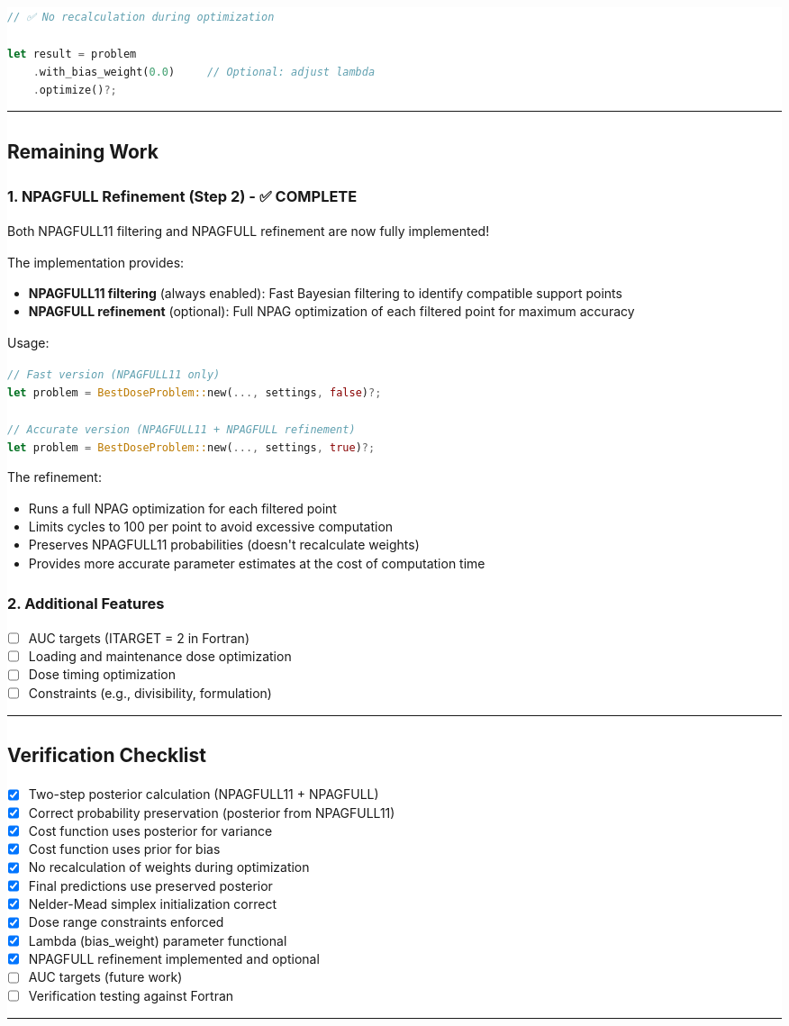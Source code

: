 ```rust
// ✅ No recalculation during optimization

let result = problem
    .with_bias_weight(0.0)     // Optional: adjust lambda
    .optimize()?;
```

---

## Remaining Work

### 1. NPAGFULL Refinement (Step 2) - ✅ **COMPLETE**

Both NPAGFULL11 filtering and NPAGFULL refinement are now fully implemented!

The implementation provides:

- **NPAGFULL11 filtering** (always enabled): Fast Bayesian filtering to identify compatible support points
- **NPAGFULL refinement** (optional): Full NPAG optimization of each filtered point for maximum accuracy

Usage:

```rust
// Fast version (NPAGFULL11 only)
let problem = BestDoseProblem::new(..., settings, false)?;

// Accurate version (NPAGFULL11 + NPAGFULL refinement)
let problem = BestDoseProblem::new(..., settings, true)?;
```

The refinement:

- Runs a full NPAG optimization for each filtered point
- Limits cycles to 100 per point to avoid excessive computation
- Preserves NPAGFULL11 probabilities (doesn't recalculate weights)
- Provides more accurate parameter estimates at the cost of computation time

### 2. Additional Features

- [ ] AUC targets (ITARGET = 2 in Fortran)
- [ ] Loading and maintenance dose optimization
- [ ] Dose timing optimization
- [ ] Constraints (e.g., divisibility, formulation)

---

## Verification Checklist

- [x] Two-step posterior calculation (NPAGFULL11 + NPAGFULL)
- [x] Correct probability preservation (posterior from NPAGFULL11)
- [x] Cost function uses posterior for variance
- [x] Cost function uses prior for bias
- [x] No recalculation of weights during optimization
- [x] Final predictions use preserved posterior
- [x] Nelder-Mead simplex initialization correct
- [x] Dose range constraints enforced
- [x] Lambda (bias_weight) parameter functional
- [x] NPAGFULL refinement implemented and optional
- [ ] AUC targets (future work)
- [ ] Verification testing against Fortran

---